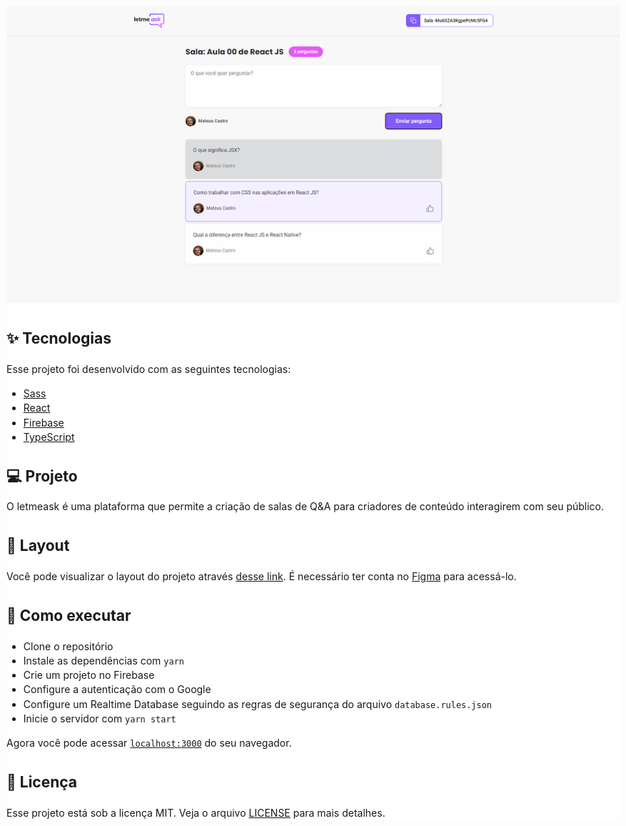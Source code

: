  <img alt="Happy" src=".github/room.png" width="100%">
</p>

## ✨ Tecnologias

Esse projeto foi desenvolvido com as seguintes tecnologias:

- [Sass](https://sass-lang.com)
- [React](https://reactjs.org)
- [Firebase](https://firebase.google.com)
- [TypeScript](https://www.typescriptlang.org)

## 💻 Projeto

O letmeask é uma plataforma que permite a criação de salas de Q&amp;A para criadores de conteúdo interagirem com seu público.

## 🔖 Layout

Você pode visualizar o layout do projeto através [desse link](https://www.figma.com/file/wKFVdtx8c7MlM0L0xqUzAu/letmeask). É necessário ter conta no [Figma](http://figma.com/) para acessá-lo.

## 🚀 Como executar

- Clone o repositório
- Instale as dependências com `yarn`
- Crie um projeto no Firebase
- Configure a autenticação com o Google
- Configure um Realtime Database seguindo as regras de segurança do arquivo `database.rules.json`
- Inicie o servidor com `yarn start`

Agora você pode acessar [`localhost:3000`](http://localhost:3000) do seu navegador.

## 📄 Licença

Esse projeto está sob a licença MIT. Veja o arquivo [LICENSE](LICENSE.md) para mais detalhes.
